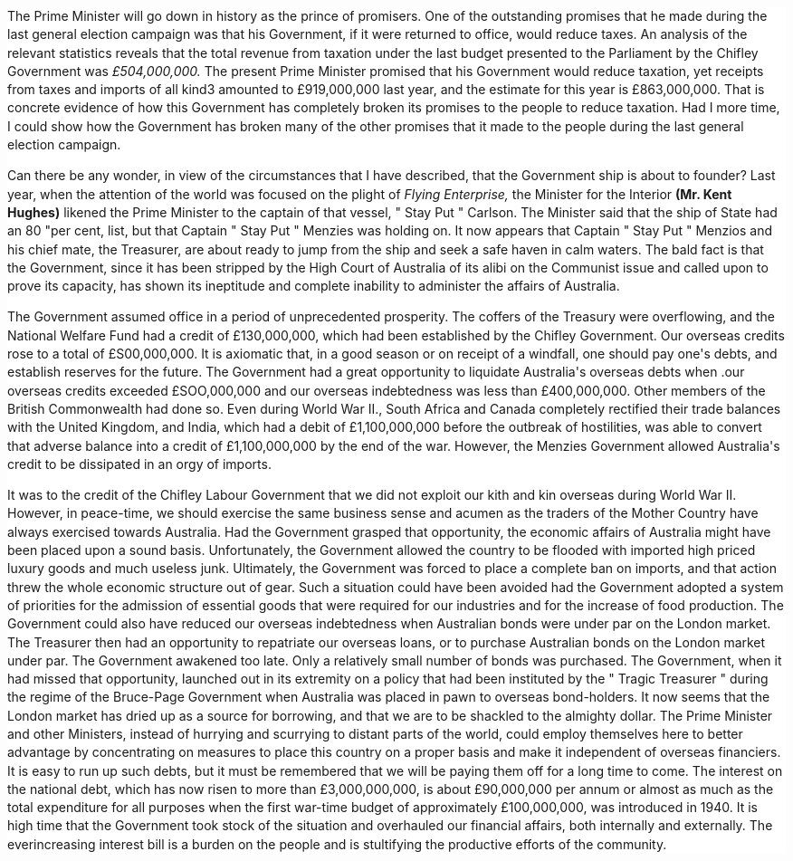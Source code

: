 The Prime Minister will go down in history as the prince of  promisers.  One of the outstanding promises that he made during the last general election campaign was that his Government, if it were returned to office, would reduce taxes. An analysis of the relevant statistics reveals that the total revenue from taxation under the last budget presented to the Parliament by the Chifley Government was  *£504,000,000.*  The present Prime Minister promised that his Government would reduce taxation, yet receipts from taxes and imports of all kind3 amounted to £919,000,000 last year, and the estimate for this year is £863,000,000. That is concrete evidence of how this Government has completely broken its promises to the people to reduce taxation. Had I more time, I could show how the Government has broken many of the other promises that it made to the people during the last general election campaign. 

Can there be any wonder, in view of the circumstances that I have described, that the Government ship is about to founder? Last year, when the attention of the world was focused on the plight of  *Flying Enterprise,*  the Minister for the Interior  **(Mr. Kent Hughes)**  likened the Prime Minister to the captain of that vessel, " Stay Put " Carlson. The Minister said that the ship of State had an 80 "per cent, list, but that Captain " Stay Put " Menzies was holding on. It now appears that Captain " Stay Put " Menzios and his chief mate, the Treasurer, are about ready to jump from the ship and seek a safe haven in calm waters. The bald fact is that the Government, since it has been stripped by the High Court of Australia of its alibi on the Communist issue and called upon to prove its capacity, has shown its ineptitude and complete inability to administer the affairs of Australia. 

The Government assumed office in a period of unprecedented prosperity. The coffers of the Treasury were overflowing, and the National Welfare Fund had a credit of £130,000,000, which had been established by the Chifley Government. Our overseas credits rose to a total of £S00,000,000. It is axiomatic that, in a good season or on receipt of a windfall, one should pay one's debts, and establish reserves for the future. The Government had a great  opportunity to liquidate Australia's overseas debts when .our overseas credits exceeded £SOO,000,000 and our overseas indebtedness was less than £400,000,000. Other members of the British Commonwealth had done so. Even during World War II., South Africa and Canada completely rectified their trade balances with the United Kingdom, and India, which had a debit of £1,100,000,000 before the outbreak of hostilities, was able to convert that adverse balance into a credit of £1,100,000,000 by the end of the war. However, the Menzies Government allowed Australia's credit to be dissipated in an orgy of imports. 

It was to the credit of the Chifley Labour Government that we did not exploit our kith and kin overseas during World War II. However, in peace-time, we should exercise the same business sense and acumen as the traders of the Mother Country have always exercised towards Australia. Had the Government grasped that opportunity, the economic affairs of Australia might have been placed upon a sound basis. Unfortunately, the Government allowed the country to be flooded with imported high priced luxury goods and much useless junk. Ultimately, the Government was forced to place a complete ban on imports, and that action threw the whole economic structure out of gear. Such a situation could have been avoided had the Government adopted a system of priorities for the admission of essential goods that were required for our industries and for the increase of food production. The Government could also have reduced our overseas indebtedness when Australian bonds were under par on the London market. The Treasurer then had an opportunity to repatriate our overseas loans, or to purchase Australian bonds on the London market under par. The Government awakened too late. Only a relatively small number of bonds was purchased. The Government, when it had missed that opportunity, launched out in its extremity on a policy that had been instituted by the " Tragic Treasurer " during the regime of the Bruce-Page Government when Australia was placed in pawn to overseas bond-holders. It now seems that the London market has dried up as a source for borrowing, and that we are to be shackled to the almighty dollar. The Prime Minister and other Ministers, instead of hurrying and scurrying to distant parts of the world, could employ themselves here to better advantage by concentrating on measures to place this country on a proper basis and make it independent of overseas financiers. It is easy to run up such debts, but it must be remembered that we will be paying them off for a long time to come. The interest on the national debt, which has now risen to more than £3,000,000,000, is about £90,000,000 per annum or almost as much as the total expenditure for all purposes when the first war-time budget of approximately £100,000,000, was introduced in 1940. It is high time that the Government took stock of the situation and overhauled our financial affairs, both internally and externally. The everincreasing interest bill is a burden on the people and is stultifying the productive efforts of the community. 

